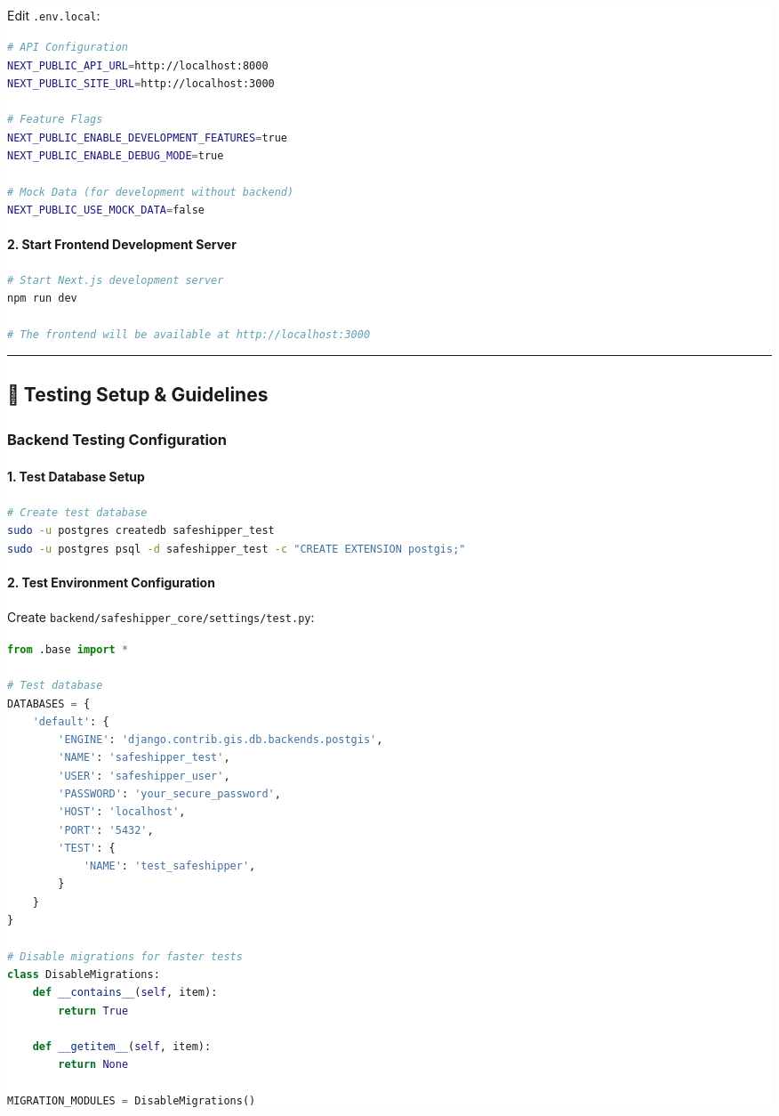 Edit `.env.local`:
```bash
# API Configuration
NEXT_PUBLIC_API_URL=http://localhost:8000
NEXT_PUBLIC_SITE_URL=http://localhost:3000

# Feature Flags
NEXT_PUBLIC_ENABLE_DEVELOPMENT_FEATURES=true
NEXT_PUBLIC_ENABLE_DEBUG_MODE=true

# Mock Data (for development without backend)
NEXT_PUBLIC_USE_MOCK_DATA=false
```

#### **2. Start Frontend Development Server**
```bash
# Start Next.js development server
npm run dev

# The frontend will be available at http://localhost:3000
```

---

## 🧪 **Testing Setup & Guidelines**

### **Backend Testing Configuration**

#### **1. Test Database Setup**
```bash
# Create test database
sudo -u postgres createdb safeshipper_test
sudo -u postgres psql -d safeshipper_test -c "CREATE EXTENSION postgis;"
```

#### **2. Test Environment Configuration**
Create `backend/safeshipper_core/settings/test.py`:
```python
from .base import *

# Test database
DATABASES = {
    'default': {
        'ENGINE': 'django.contrib.gis.db.backends.postgis',
        'NAME': 'safeshipper_test',
        'USER': 'safeshipper_user',
        'PASSWORD': 'your_secure_password',
        'HOST': 'localhost',
        'PORT': '5432',
        'TEST': {
            'NAME': 'test_safeshipper',
        }
    }
}

# Disable migrations for faster tests
class DisableMigrations:
    def __contains__(self, item):
        return True
    
    def __getitem__(self, item):
        return None

MIGRATION_MODULES = DisableMigrations()
```